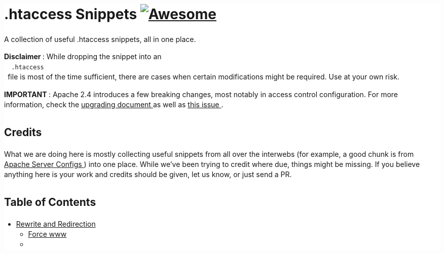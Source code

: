 <h1>
 .htaccess Snippets
 <a href="https://github.com/sindresorhus/awesome">
  <img alt="Awesome" src="https://cdn.rawgit.com/sindresorhus/awesome/d7305f38d29fed78fa85652e3a63e154dd8e8829/media/badge.svg"/>
 </a>
</h1>
<p>
 A collection of useful .htaccess snippets, all in one place.
</p>
<p>
 <strong>
  Disclaimer
 </strong>
 : While dropping the snippet into an
 <code>
  .htaccess
 </code>
 file is most of the time sufficient, there are cases when certain modifications might be required. Use at your own risk.
</p>
<p>
 <strong>
  IMPORTANT
 </strong>
 : Apache 2.4 introduces a few breaking changes, most notably in access control configuration. For more information, check the
 <a href="https://httpd.apache.org/docs/2.4/upgrading.html">
  upgrading document
 </a>
 as well as
 <a href="https://github.com/phanan/htaccess/issues/2">
  this issue
 </a>
 .
</p>
<h2>
 Credits
</h2>
<p>
 What we are doing here is mostly collecting useful snippets from all over the interwebs (for example, a good chunk is from
 <a href="https://github.com/h5bp/server-configs-apache">
  Apache Server Configs
 </a>
 ) into one place. While we’ve been trying to credit where due, things might be missing. If you believe anything here is your work and credits should be given, let us know, or just send a PR.
</p>
<h2>
 Table of Contents
</h2>
<ul>
 <li>
  <a href="#rewrite-and-redirection">
   Rewrite and Redirection
  </a>
  <ul>
   <li>
    <a href="#force-www">
     Force www
    </a>
   </li>
   <li>
    <a href="#force-www-in-a-generic-way">